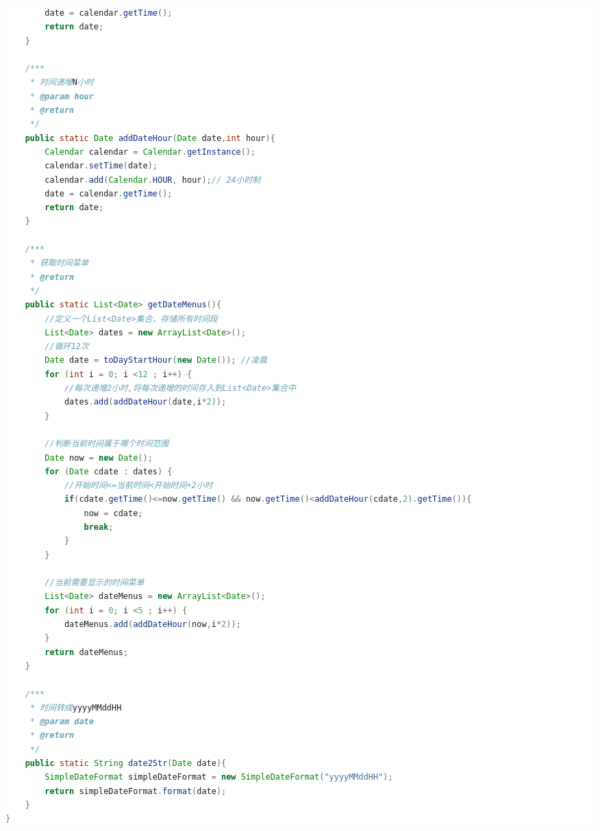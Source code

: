 ```java
        date = calendar.getTime();
        return date;
    }

    /***
     * 时间递增N小时
     * @param hour
     * @return
     */
    public static Date addDateHour(Date date,int hour){
        Calendar calendar = Calendar.getInstance();
        calendar.setTime(date);
        calendar.add(Calendar.HOUR, hour);// 24小时制
        date = calendar.getTime();
        return date;
    }

    /***
     * 获取时间菜单
     * @return
     */
    public static List<Date> getDateMenus(){
        //定义一个List<Date>集合，存储所有时间段
        List<Date> dates = new ArrayList<Date>();
        //循环12次
        Date date = toDayStartHour(new Date()); //凌晨
        for (int i = 0; i <12 ; i++) {
            //每次递增2小时,将每次递增的时间存入到List<Date>集合中
            dates.add(addDateHour(date,i*2));
        }

        //判断当前时间属于哪个时间范围
        Date now = new Date();
        for (Date cdate : dates) {
            //开始时间<=当前时间<开始时间+2小时
            if(cdate.getTime()<=now.getTime() && now.getTime()<addDateHour(cdate,2).getTime()){
                now = cdate;
                break;
            }
        }

        //当前需要显示的时间菜单
        List<Date> dateMenus = new ArrayList<Date>();
        for (int i = 0; i <5 ; i++) {
            dateMenus.add(addDateHour(now,i*2));
        }
        return dateMenus;
    }

    /***
     * 时间转成yyyyMMddHH
     * @param date
     * @return
     */
    public static String date2Str(Date date){
        SimpleDateFormat simpleDateFormat = new SimpleDateFormat("yyyyMMddHH");
        return simpleDateFormat.format(date);
    }
}

```
